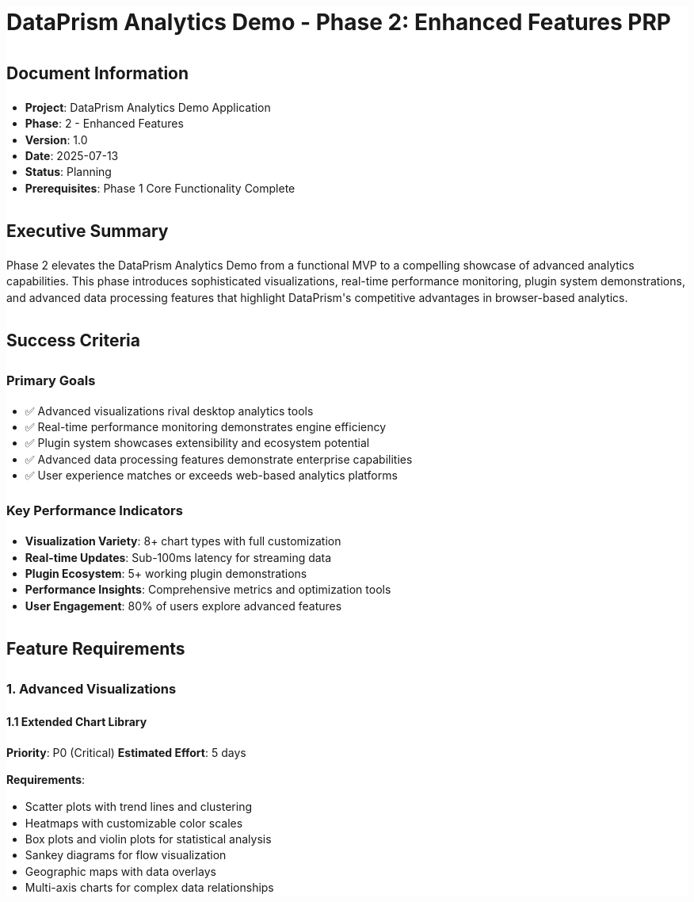 # DataPrism Analytics Demo - Phase 2: Enhanced Features PRP

## Document Information
- **Project**: DataPrism Analytics Demo Application
- **Phase**: 2 - Enhanced Features
- **Version**: 1.0
- **Date**: 2025-07-13
- **Status**: Planning
- **Prerequisites**: Phase 1 Core Functionality Complete

## Executive Summary

Phase 2 elevates the DataPrism Analytics Demo from a functional MVP to a compelling showcase of advanced analytics capabilities. This phase introduces sophisticated visualizations, real-time performance monitoring, plugin system demonstrations, and advanced data processing features that highlight DataPrism's competitive advantages in browser-based analytics.

## Success Criteria

### Primary Goals
- ✅ Advanced visualizations rival desktop analytics tools
- ✅ Real-time performance monitoring demonstrates engine efficiency
- ✅ Plugin system showcases extensibility and ecosystem potential
- ✅ Advanced data processing features demonstrate enterprise capabilities
- ✅ User experience matches or exceeds web-based analytics platforms

### Key Performance Indicators
- **Visualization Variety**: 8+ chart types with full customization
- **Real-time Updates**: Sub-100ms latency for streaming data
- **Plugin Ecosystem**: 5+ working plugin demonstrations
- **Performance Insights**: Comprehensive metrics and optimization tools
- **User Engagement**: 80% of users explore advanced features

## Feature Requirements

### 1. Advanced Visualizations

#### 1.1 Extended Chart Library
**Priority**: P0 (Critical)
**Estimated Effort**: 5 days

**Requirements**:
- Scatter plots with trend lines and clustering
- Heatmaps with customizable color scales
- Box plots and violin plots for statistical analysis
- Sankey diagrams for flow visualization
- Geographic maps with data overlays
- Multi-axis charts for complex data relationships
